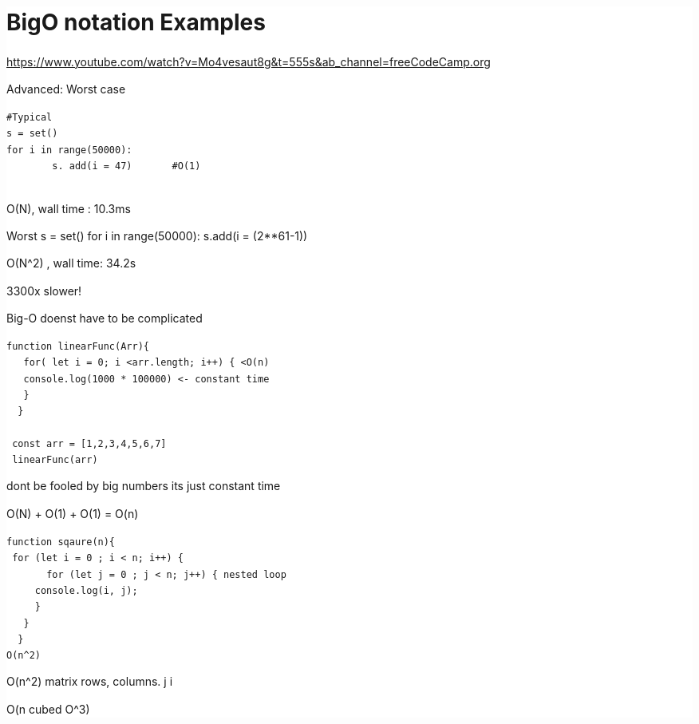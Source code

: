 BigO notation Examples
===


https://www.youtube.com/watch?v=Mo4vesaut8g&t=555s&ab_channel=freeCodeCamp.org

Advanced: Worst case

```
#Typical
s = set()
for i in range(50000):
        s. add(i = 47)       #O(1)
        
```
O(N), wall time : 10.3ms

Worst
s = set()
for i in range(50000):
      s.add(i = (2**61-1))

O(N^2) , wall time: 34.2s

3300x slower!

Big-O doenst have to be complicated
```
function linearFunc(Arr){
   for( let i = 0; i <arr.length; i++) { <O(n)
   console.log(1000 * 100000) <- constant time
   }
  }
  
 const arr = [1,2,3,4,5,6,7]
 linearFunc(arr)
 ```
 dont be fooled by big numbers its just constant time
 
 
O(N) + O(1) + O(1) = O(n)


```
function sqaure(n){
 for (let i = 0 ; i < n; i++) {
       for (let j = 0 ; j < n; j++) { nested loop
     console.log(i, j);
     }
   }
  }
O(n^2)
```

O(n^2) matrix
rows, columns.
 j       i
 
O(n cubed O^3)
